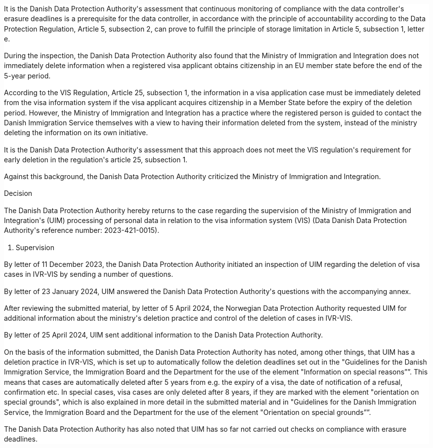 It is the Danish Data Protection Authority's assessment that continuous monitoring of compliance with the data controller's erasure deadlines is a prerequisite for the data controller, in accordance with the principle of accountability according to the Data Protection Regulation, Article 5, subsection 2, can prove to fulfill the principle of storage limitation in Article 5, subsection 1, letter e.

During the inspection, the Danish Data Protection Authority also found that the Ministry of Immigration and Integration does not immediately delete information when a registered visa applicant obtains citizenship in an EU member state before the end of the 5-year period.

According to the VIS Regulation, Article 25, subsection 1, the information in a visa application case must be immediately deleted from the visa information system if the visa applicant acquires citizenship in a Member State before the expiry of the deletion period. However, the Ministry of Immigration and Integration has a practice where the registered person is guided to contact the Danish Immigration Service themselves with a view to having their information deleted from the system, instead of the ministry deleting the information on its own initiative.  

It is the Danish Data Protection Authority's assessment that this approach does not meet the VIS regulation's requirement for early deletion in the regulation's article 25, subsection 1.

Against this background, the Danish Data Protection Authority criticized the Ministry of Immigration and Integration.

Decision 

The Danish Data Protection Authority hereby returns to the case regarding the supervision of the Ministry of Immigration and Integration's (UIM) processing of personal data in relation to the visa information system (VIS) (Data Danish Data Protection Authority's reference number: 2023-421-0015).

1. Supervision

By letter of 11 December 2023, the Danish Data Protection Authority initiated an inspection of UIM regarding the deletion of visa cases in IVR-VIS by sending a number of questions.

By letter of 23 January 2024, UIM answered the Danish Data Protection Authority's questions with the accompanying annex.

After reviewing the submitted material, by letter of 5 April 2024, the Norwegian Data Protection Authority requested UIM for additional information about the ministry's deletion practice and control of the deletion of cases in IVR-VIS.

By letter of 25 April 2024, UIM sent additional information to the Danish Data Protection Authority.

On the basis of the information submitted, the Danish Data Protection Authority has noted, among other things, that UIM has a deletion practice in IVR-VIS, which is set up to automatically follow the deletion deadlines set out in the "Guidelines for the Danish Immigration Service, the Immigration Board and the Department for the use of the element "Information on special reasons””. This means that cases are automatically deleted after 5 years from e.g. the expiry of a visa, the date of notification of a refusal, confirmation etc. In special cases, visa cases are only deleted after 8 years, if they are marked with the element "orientation on special grounds", which is also explained in more detail in the submitted material and in "Guidelines for the Danish Immigration Service, the Immigration Board and the Department for the use of the element "Orientation on special grounds””.

The Danish Data Protection Authority has also noted that UIM has so far not carried out checks on compliance with erasure deadlines.
